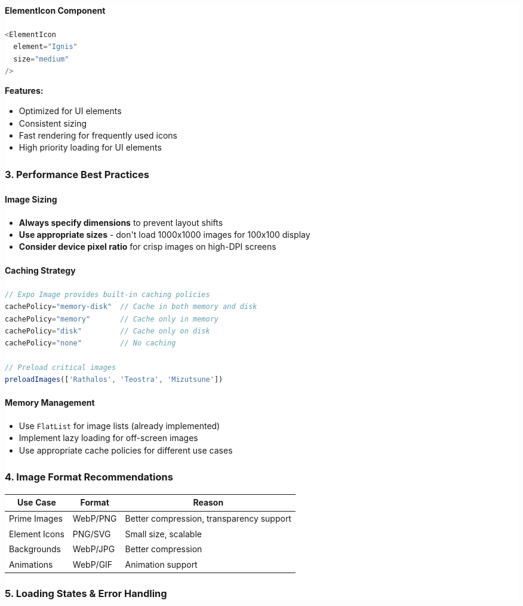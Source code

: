 #### ElementIcon Component
```typescript
<ElementIcon 
  element="Ignis"
  size="medium"
/>
```

**Features:**
- Optimized for UI elements
- Consistent sizing
- Fast rendering for frequently used icons
- High priority loading for UI elements

### 3. **Performance Best Practices**

#### Image Sizing
- **Always specify dimensions** to prevent layout shifts
- **Use appropriate sizes** - don't load 1000x1000 images for 100x100 display
- **Consider device pixel ratio** for crisp images on high-DPI screens

#### Caching Strategy
```typescript
// Expo Image provides built-in caching policies
cachePolicy="memory-disk"  // Cache in both memory and disk
cachePolicy="memory"       // Cache only in memory
cachePolicy="disk"         // Cache only on disk
cachePolicy="none"         // No caching

// Preload critical images
preloadImages(['Rathalos', 'Teostra', 'Mizutsune'])
```

#### Memory Management
- Use `FlatList` for image lists (already implemented)
- Implement lazy loading for off-screen images
- Use appropriate cache policies for different use cases

### 4. **Image Format Recommendations**

| Use Case | Format | Reason |
|----------|--------|---------|
| Prime Images | WebP/PNG | Better compression, transparency support |
| Element Icons | PNG/SVG | Small size, scalable |
| Backgrounds | WebP/JPG | Better compression |
| Animations | WebP/GIF | Animation support |

### 5. **Loading States & Error Handling**
